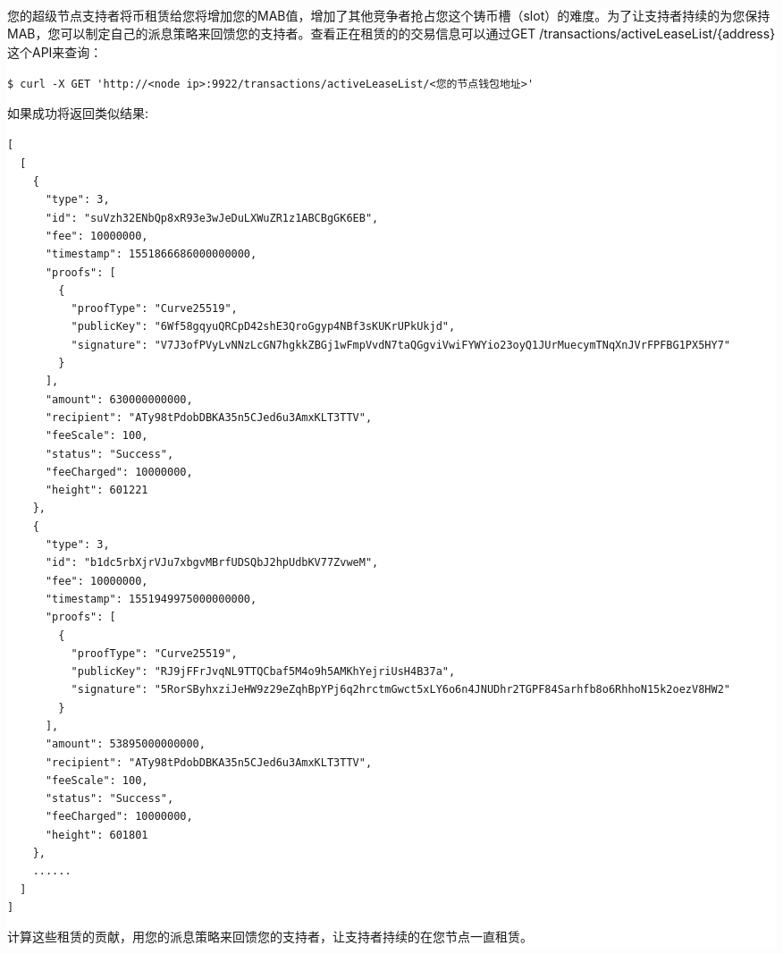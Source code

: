 您的超级节点支持者将币租赁给您将增加您的MAB值，增加了其他竞争者抢占您这个铸币槽（slot）的难度。为了让支持者持续的为您保持MAB，您可以制定自己的派息策略来回馈您的支持者。查看正在租赁的的交易信息可以通过GET /transactions/activeLeaseList/{address} 这个API来查询：

```shell
$ curl -X GET 'http://<node ip>:9922/transactions/activeLeaseList/<您的节点钱包地址>'
```

如果成功将返回类似结果:

```
[
  [
    {
      "type": 3,
      "id": "suVzh32ENbQp8xR93e3wJeDuLXWuZR1z1ABCBgGK6EB",
      "fee": 10000000,
      "timestamp": 1551866686000000000,
      "proofs": [
        {
          "proofType": "Curve25519",
          "publicKey": "6Wf58gqyuQRCpD42shE3QroGgyp4NBf3sKUKrUPkUkjd",
          "signature": "V7J3ofPVyLvNNzLcGN7hgkkZBGj1wFmpVvdN7taQGgviVwiFYWYio23oyQ1JUrMuecymTNqXnJVrFPFBG1PX5HY7"
        }
      ],
      "amount": 630000000000,
      "recipient": "ATy98tPdobDBKA35n5CJed6u3AmxKLT3TTV",
      "feeScale": 100,
      "status": "Success",
      "feeCharged": 10000000,
      "height": 601221
    },
    {
      "type": 3,
      "id": "b1dc5rbXjrVJu7xbgvMBrfUDSQbJ2hpUdbKV77ZvweM",
      "fee": 10000000,
      "timestamp": 1551949975000000000,
      "proofs": [
        {
          "proofType": "Curve25519",
          "publicKey": "RJ9jFFrJvqNL9TTQCbaf5M4o9h5AMKhYejriUsH4B37a",
          "signature": "5RorSByhxziJeHW9z29eZqhBpYPj6q2hrctmGwct5xLY6o6n4JNUDhr2TGPF84Sarhfb8o6RhhoN15k2oezV8HW2"
        }
      ],
      "amount": 53895000000000,
      "recipient": "ATy98tPdobDBKA35n5CJed6u3AmxKLT3TTV",
      "feeScale": 100,
      "status": "Success",
      "feeCharged": 10000000,
      "height": 601801
    },
    ......
  ]
]
```

计算这些租赁的贡献，用您的派息策略来回馈您的支持者，让支持者持续的在您节点一直租赁。